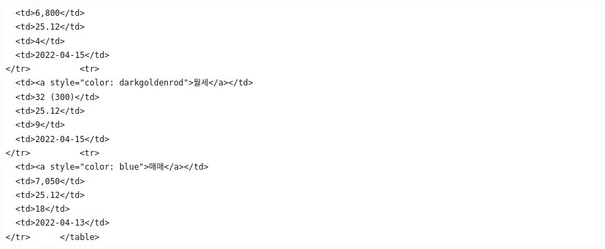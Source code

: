       <td>6,800</td>
      <td>25.12</td>
      <td>4</td>
      <td>2022-04-15</td>
    </tr>          <tr>
      <td><a style="color: darkgoldenrod">월세</a></td>
      <td>32 (300)</td>
      <td>25.12</td>
      <td>9</td>
      <td>2022-04-15</td>
    </tr>          <tr>
      <td><a style="color: blue">매매</a></td>
      <td>7,050</td>
      <td>25.12</td>
      <td>18</td>
      <td>2022-04-13</td>
    </tr>      </table>
    

